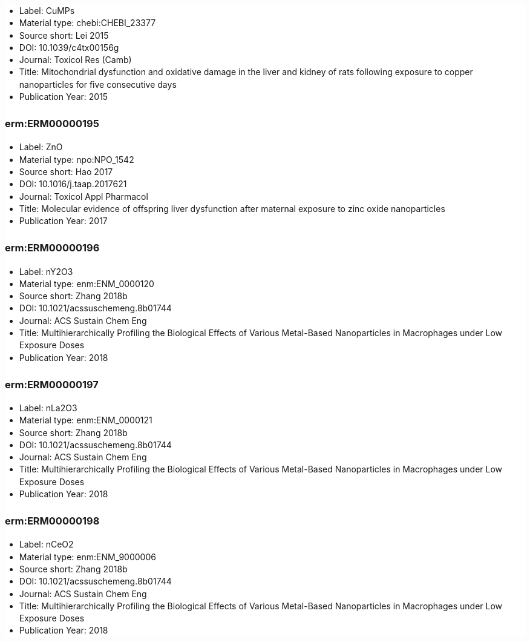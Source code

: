 * Label: CuMPs
* Material type: chebi:CHEBI_23377
* Source short: Lei 2015
* DOI: 10.1039/c4tx00156g
* Journal: Toxicol Res (Camb)
* Title: Mitochondrial dysfunction and oxidative damage in the liver and kidney of rats following exposure to copper nanoparticles for five consecutive days
* Publication Year: 2015

### erm:ERM00000195

* Label: ZnO
* Material type: npo:NPO_1542
* Source short: Hao 2017
* DOI: 10.1016/j.taap.2017621
* Journal: Toxicol Appl Pharmacol
* Title: Molecular evidence of offspring liver dysfunction after maternal exposure to zinc oxide nanoparticles
* Publication Year: 2017

### erm:ERM00000196

* Label: nY2O3
* Material type: enm:ENM_0000120
* Source short: Zhang 2018b
* DOI: 10.1021/acssuschemeng.8b01744
* Journal: ACS Sustain Chem Eng
* Title: Multihierarchically Profiling the Biological Effects of Various Metal-Based Nanoparticles in Macrophages under Low Exposure Doses
* Publication Year: 2018

### erm:ERM00000197

* Label: nLa2O3
* Material type: enm:ENM_0000121
* Source short: Zhang 2018b
* DOI: 10.1021/acssuschemeng.8b01744
* Journal: ACS Sustain Chem Eng
* Title: Multihierarchically Profiling the Biological Effects of Various Metal-Based Nanoparticles in Macrophages under Low Exposure Doses
* Publication Year: 2018

### erm:ERM00000198

* Label: nCeO2
* Material type: enm:ENM_9000006
* Source short: Zhang 2018b
* DOI: 10.1021/acssuschemeng.8b01744
* Journal: ACS Sustain Chem Eng
* Title: Multihierarchically Profiling the Biological Effects of Various Metal-Based Nanoparticles in Macrophages under Low Exposure Doses
* Publication Year: 2018
